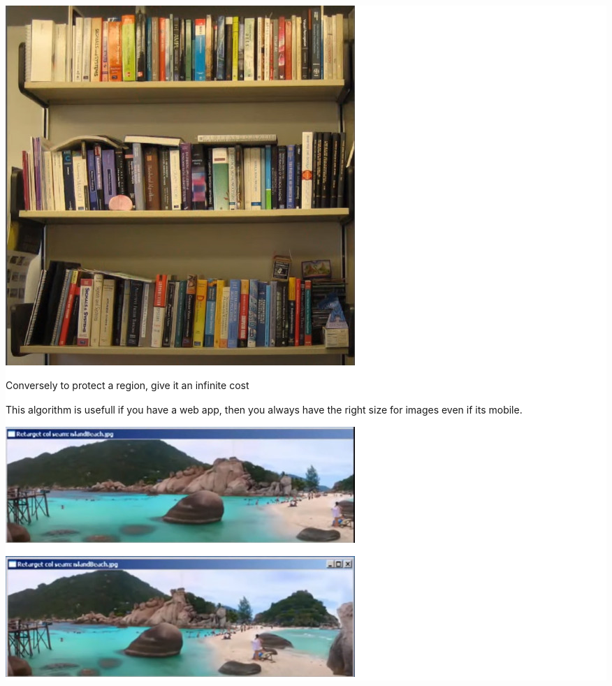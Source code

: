 ![](29_retargeting.jpg)


Conversely to protect a region, give it an infinite cost

This algorithm is usefull if you have a web app, then you always have the right size for images even if its mobile.
 
![](30_retargeting.jpg)

![](31_retargeting.jpg)

